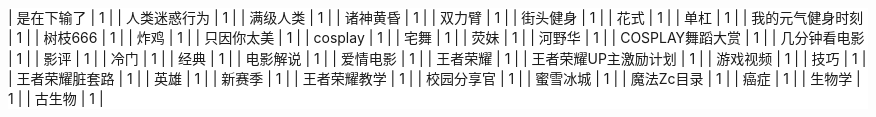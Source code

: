 | 是在下输了 | 1 |
| 人类迷惑行为 | 1 |
| 满级人类 | 1 |
| 诸神黄昏 | 1 |
| 双力臂 | 1 |
| 街头健身 | 1 |
| 花式 | 1 |
| 单杠 | 1 |
| 我的元气健身时刻 | 1 |
| 树枝666 | 1 |
| 炸鸡 | 1 |
| 只因你太美 | 1 |
| cosplay | 1 |
| 宅舞 | 1 |
| 荧妹 | 1 |
| 河野华 | 1 |
| COSPLAY舞蹈大赏 | 1 |
| 几分钟看电影 | 1 |
| 影评 | 1 |
| 冷门 | 1 |
| 经典 | 1 |
| 电影解说 | 1 |
| 爱情电影 | 1 |
| 王者荣耀 | 1 |
| 王者荣耀UP主激励计划 | 1 |
| 游戏视频 | 1 |
| 技巧 | 1 |
| 王者荣耀脏套路 | 1 |
| 英雄 | 1 |
| 新赛季 | 1 |
| 王者荣耀教学 | 1 |
| 校园分享官 | 1 |
| 蜜雪冰城 | 1 |
| 魔法Zc目录 | 1 |
| 癌症 | 1 |
| 生物学 | 1 |
| 古生物 | 1 |